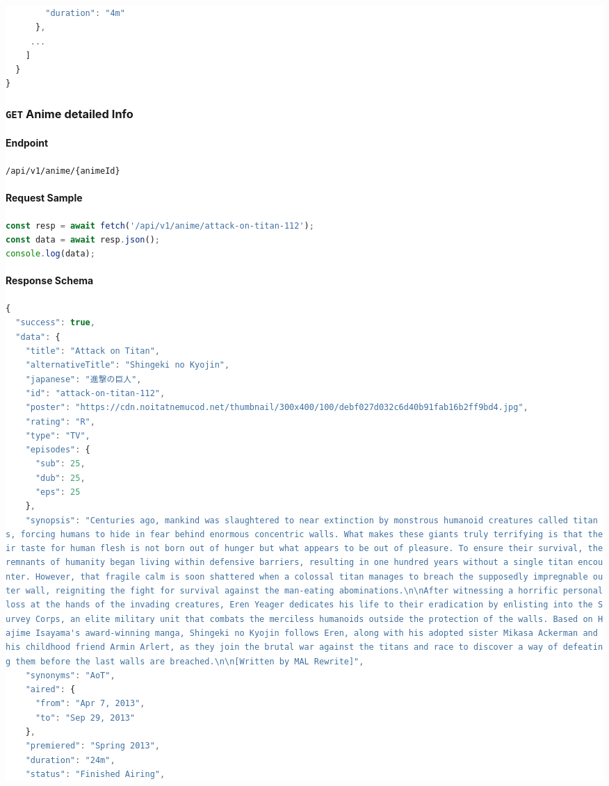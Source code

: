```javascript
        "duration": "4m"
      },
     ...
    ]
  }
}

```

### `GET` Anime detailed Info

#### Endpoint

```sh
/api/v1/anime/{animeId}
```

#### Request Sample

```javascript
const resp = await fetch('/api/v1/anime/attack-on-titan-112');
const data = await resp.json();
console.log(data);
```

#### Response Schema

```javascript
{
  "success": true,
  "data": {
    "title": "Attack on Titan",
    "alternativeTitle": "Shingeki no Kyojin",
    "japanese": "進撃の巨人",
    "id": "attack-on-titan-112",
    "poster": "https://cdn.noitatnemucod.net/thumbnail/300x400/100/debf027d032c6d40b91fab16b2ff9bd4.jpg",
    "rating": "R",
    "type": "TV",
    "episodes": {
      "sub": 25,
      "dub": 25,
      "eps": 25
    },
    "synopsis": "Centuries ago, mankind was slaughtered to near extinction by monstrous humanoid creatures called titans, forcing humans to hide in fear behind enormous concentric walls. What makes these giants truly terrifying is that their taste for human flesh is not born out of hunger but what appears to be out of pleasure. To ensure their survival, the remnants of humanity began living within defensive barriers, resulting in one hundred years without a single titan encounter. However, that fragile calm is soon shattered when a colossal titan manages to breach the supposedly impregnable outer wall, reigniting the fight for survival against the man-eating abominations.\n\nAfter witnessing a horrific personal loss at the hands of the invading creatures, Eren Yeager dedicates his life to their eradication by enlisting into the Survey Corps, an elite military unit that combats the merciless humanoids outside the protection of the walls. Based on Hajime Isayama's award-winning manga, Shingeki no Kyojin follows Eren, along with his adopted sister Mikasa Ackerman and his childhood friend Armin Arlert, as they join the brutal war against the titans and race to discover a way of defeating them before the last walls are breached.\n\n[Written by MAL Rewrite]",
    "synonyms": "AoT",
    "aired": {
      "from": "Apr 7, 2013",
      "to": "Sep 29, 2013"
    },
    "premiered": "Spring 2013",
    "duration": "24m",
    "status": "Finished Airing",
```